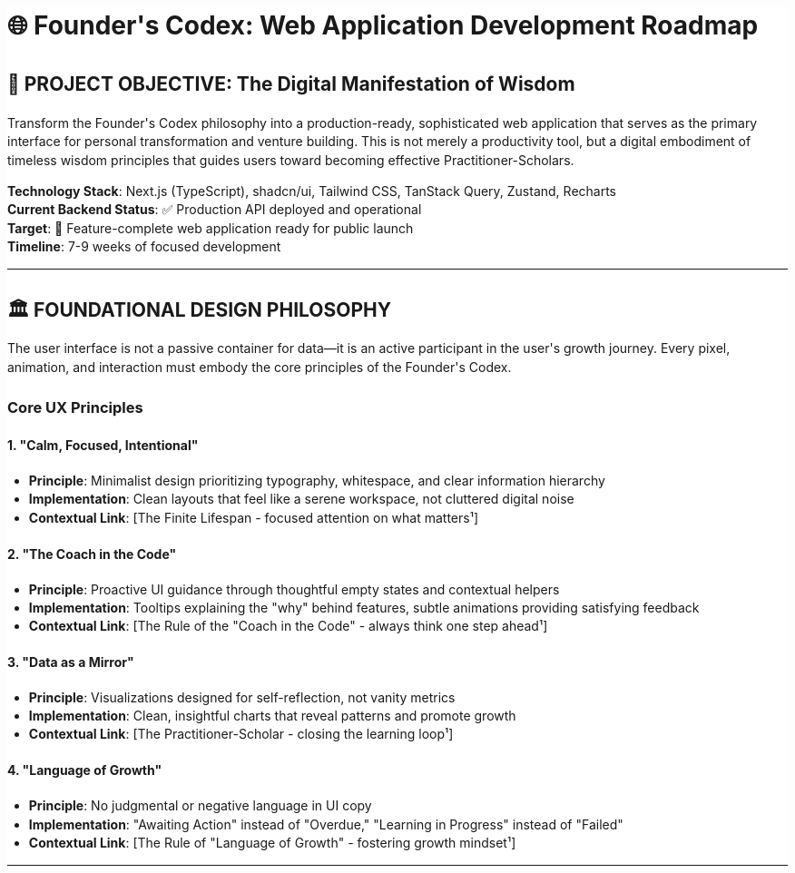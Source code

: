 # 🌐 Founder's Codex: Web Application Development Roadmap

## 🎯 **PROJECT OBJECTIVE: The Digital Manifestation of Wisdom**

Transform the Founder's Codex philosophy into a production-ready, sophisticated web application that serves as the primary interface for personal transformation and venture building. This is not merely a productivity tool, but a digital embodiment of timeless wisdom principles that guides users toward becoming effective Practitioner-Scholars.

**Technology Stack**: Next.js (TypeScript), shadcn/ui, Tailwind CSS, TanStack Query, Zustand, Recharts  
**Current Backend Status**: ✅ Production API deployed and operational  
**Target**: 🚀 Feature-complete web application ready for public launch  
**Timeline**: 7-9 weeks of focused development

---

## 🏛️ **FOUNDATIONAL DESIGN PHILOSOPHY**

The user interface is not a passive container for data—it is an active participant in the user's growth journey. Every pixel, animation, and interaction must embody the core principles of the Founder's Codex.

### **Core UX Principles**

#### 1. **"Calm, Focused, Intentional"**
- **Principle**: Minimalist design prioritizing typography, whitespace, and clear information hierarchy
- **Implementation**: Clean layouts that feel like a serene workspace, not cluttered digital noise
- **Contextual Link**: [The Finite Lifespan - focused attention on what matters¹]

#### 2. **"The Coach in the Code"**
- **Principle**: Proactive UI guidance through thoughtful empty states and contextual helpers
- **Implementation**: Tooltips explaining the "why" behind features, subtle animations providing satisfying feedback
- **Contextual Link**: [The Rule of the "Coach in the Code" - always think one step ahead¹]

#### 3. **"Data as a Mirror"**
- **Principle**: Visualizations designed for self-reflection, not vanity metrics
- **Implementation**: Clean, insightful charts that reveal patterns and promote growth
- **Contextual Link**: [The Practitioner-Scholar - closing the learning loop¹]

#### 4. **"Language of Growth"**
- **Principle**: No judgmental or negative language in UI copy
- **Implementation**: "Awaiting Action" instead of "Overdue," "Learning in Progress" instead of "Failed"
- **Contextual Link**: [The Rule of "Language of Growth" - fostering growth mindset¹]

---
